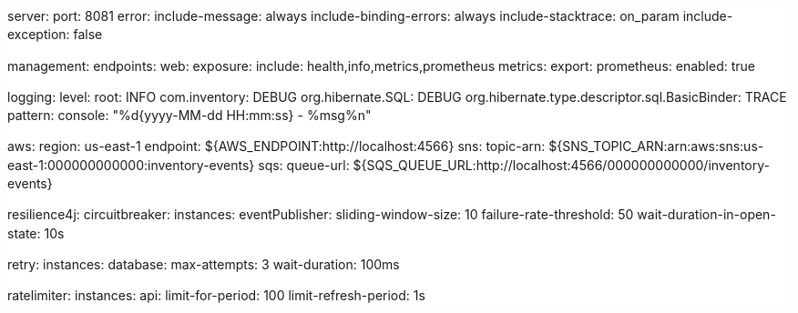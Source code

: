 server:
  port: 8081
  error:
    include-message: always
    include-binding-errors: always
    include-stacktrace: on_param
    include-exception: false
    
management:
  endpoints:
    web:
      exposure:
        include: health,info,metrics,prometheus
  metrics:
    export:
      prometheus:
        enabled: true
        
logging:
  level:
    root: INFO
    com.inventory: DEBUG
    org.hibernate.SQL: DEBUG
    org.hibernate.type.descriptor.sql.BasicBinder: TRACE
  pattern:
    console: "%d{yyyy-MM-dd HH:mm:ss} - %msg%n"
    
aws:
  region: us-east-1
  endpoint: ${AWS_ENDPOINT:http://localhost:4566}
  sns:
    topic-arn: ${SNS_TOPIC_ARN:arn:aws:sns:us-east-1:000000000000:inventory-events}
  sqs:
    queue-url: ${SQS_QUEUE_URL:http://localhost:4566/000000000000/inventory-events}
    
resilience4j:
  circuitbreaker:
    instances:
      eventPublisher:
        sliding-window-size: 10
        failure-rate-threshold: 50
        wait-duration-in-open-state: 10s
        
  retry:
    instances:
      database:
        max-attempts: 3
        wait-duration: 100ms
        
  ratelimiter:
    instances:
      api:
        limit-for-period: 100
        limit-refresh-period: 1s
